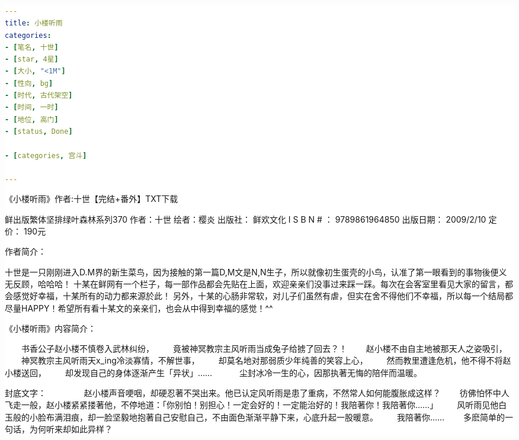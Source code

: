 ```yaml
---
title: 小楼听雨
categories:
- [笔名, 十世]
- [star, 4星]
- [大小, "<1M"]
- [性向, bg]
- [时代, 古代架空]
- [时间, 一时]
- [地位, 高门]
- [status, Done]

- [categories, 宫斗]

---
```


《小楼听雨》作者:十世【完结+番外】TXT下载

鲜出版繁体坚排绿叶森林系列370
作者：十世
绘者：樱炎
出版社： 鲜欢文化
I S B N # ： 9789861964850
出版日期： 2009/2/10
定　　价： 190元

作者简介：

十世是一只刚刚进入D.M界的新生菜鸟，因为接触的第一篇D,M文是N,N生子，所以就像初生蛋壳的小鸟，认准了第一眼看到的事物後便义无反顾，哈哈哈！
十某在鲜网有一个栏子，每一部作品都会先贴在上面，欢迎亲亲们没事过来踩一踩。每次在会客室里看见大家的留言，都会感觉好幸福，十某所有的动力都来源於此！
另外，十某的心肠非常软，对儿子们虽然有虐，但实在舍不得他们不幸福，所以每一个结局都尽量HAPPY！希望所有看十某文的亲亲们，也会从中得到幸福的感觉！^^


《小楼听雨》内容简介：


　　书香公子赵小楼不慎卷入武林纠纷，
　　竟被神冥教宗主风听雨当成兔子给掳了回去？！
　　赵小楼不由自主地被那天人之姿吸引，
　　神冥教宗主风听雨天x_ing冷淡寡情，不解世事，
　　却莫名地对那弱质少年纯善的笑容上心，
　　然而教里遭逢危机，他不得不将赵小楼送回，
　　却发现自己的身体逐渐产生「异状」……　
　　尘封冰冷一生的心，因那执著无悔的陪伴而温暖。

封底文字：
　　
　　赵小楼声音哽咽，却硬忍著不哭出来。他已认定风听雨是患了重病，不然常人如何能腹胀成这样？
　　彷佛怕怀中人飞走一般，赵小楼紧紧搂著他，不停地道：「你别怕！别担心！一定会好的！一定能治好的！我陪著你！我陪著你……」
　　风听雨见他白玉般的小脸布满泪痕，却一脸坚毅地抱著自己安慰自己，不由面色渐渐平静下来，心底升起一股暖意。
　　我陪著你……
　　多麽简单的一句话，为何听来却如此异样？

